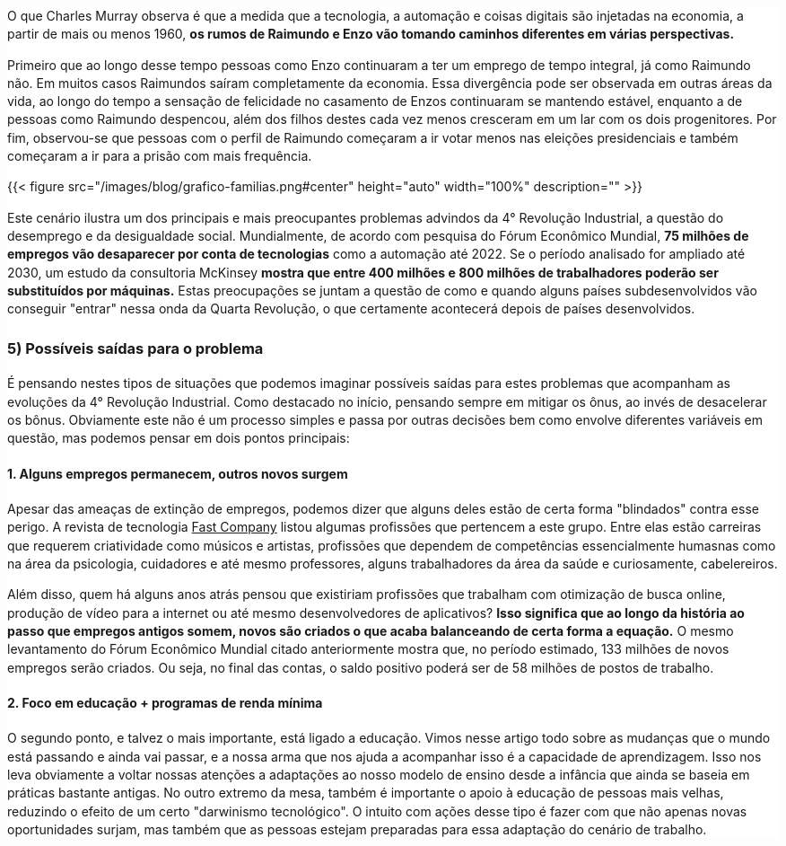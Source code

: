 O que Charles Murray observa é que a medida que a tecnologia, a automação e coisas digitais são injetadas na economia, a partir de mais ou menos 1960, **os rumos de Raimundo e Enzo vão tomando caminhos diferentes em várias perspectivas.**

Primeiro que ao longo desse tempo pessoas como Enzo continuaram a ter um emprego de tempo integral, já como Raimundo não. Em muitos casos Raimundos saíram completamente da economia. Essa divergência pode ser observada em outras áreas da vida, ao longo do tempo a sensação de felicidade no casamento de Enzos continuaram se mantendo estável, enquanto a de pessoas como Raimundo despencou, além dos filhos destes cada vez menos cresceram em um lar com os dois progenitores. Por fim, observou-se que pessoas com o perfil de Raimundo começaram a ir votar menos nas eleições presidenciais e também começaram a ir para a prisão com mais frequência.

{{< figure src="/images/blog/grafico-familias.png#center" height="auto" width="100%" description="" >}}

Este cenário ilustra um dos principais e mais preocupantes problemas advindos da 4° Revolução Industrial, a questão do desemprego e da desigualdade social. Mundialmente, de acordo com pesquisa do Fórum Econômico Mundial, **75 milhões de empregos vão desaparecer por conta de tecnologias** como a automação até 2022. Se o período analisado for ampliado até 2030, um estudo da consultoria McKinsey **mostra que entre 400 milhões e 800 milhões de trabalhadores poderão ser substituídos por máquinas.** Estas preocupações se juntam a questão de como e quando alguns países subdesenvolvidos vão conseguir "entrar" nessa onda da Quarta Revolução, o que certamente acontecerá depois de países desenvolvidos.


### 5) Possíveis saídas para o problema
É pensando nestes tipos de situações que podemos imaginar possíveis saídas para estes problemas que acompanham as evoluções da 4° Revolução Industrial. Como destacado no início, pensando sempre em mitigar os ônus, ao invés de desacelerar os bônus. Obviamente este não é um processo simples e passa por outras decisões bem como envolve diferentes variáveis em questão, mas podemos pensar em dois pontos principais:

#### 1. Alguns empregos permanecem, outros novos surgem
Apesar das ameaças de extinção de empregos, podemos dizer que alguns deles estão de certa forma "blindados" contra esse perigo. A revista de tecnologia [Fast Company](https://www.fastcompany.com/) listou algumas profissões que pertencem a este grupo. Entre elas estão carreiras que requerem criatividade como músicos e artistas, profissões que dependem de competências essencialmente humasnas como na área da psicologia, cuidadores e até mesmo professores, alguns trabalhadores da área da saúde e curiosamente, cabelereiros.

Além disso, quem há alguns anos atrás pensou que existiriam profissões que trabalham com otimização de busca online, produção de vídeo para a internet ou até mesmo desenvolvedores de aplicativos? **Isso significa que ao longo da história ao passo que empregos antigos somem, novos são criados o que acaba balanceando de certa forma a equação.** O mesmo levantamento do Fórum Econômico Mundial citado anteriormente mostra que, no período estimado, 133 milhões de novos empregos serão criados. Ou seja, no final das contas, o saldo positivo poderá ser de 58 milhões de postos de trabalho.

#### 2. Foco em educação + programas de renda mínima
O segundo ponto, e talvez o mais importante, está ligado a educação. Vimos nesse artigo todo sobre as mudanças que o mundo está passando e ainda vai passar, e a nossa arma que nos ajuda a acompanhar isso é a capacidade de aprendizagem. Isso nos leva obviamente a voltar nossas atenções a adaptações ao nosso modelo de ensino desde a infância que ainda se baseia em práticas bastante antigas. No outro extremo da mesa, também é importante o apoio à educação de pessoas mais velhas, reduzindo o efeito de um certo "darwinismo tecnológico". O intuito com ações desse tipo é fazer com que não apenas novas oportunidades surjam, mas também que as pessoas estejam preparadas para essa adaptação do cenário de trabalho.
